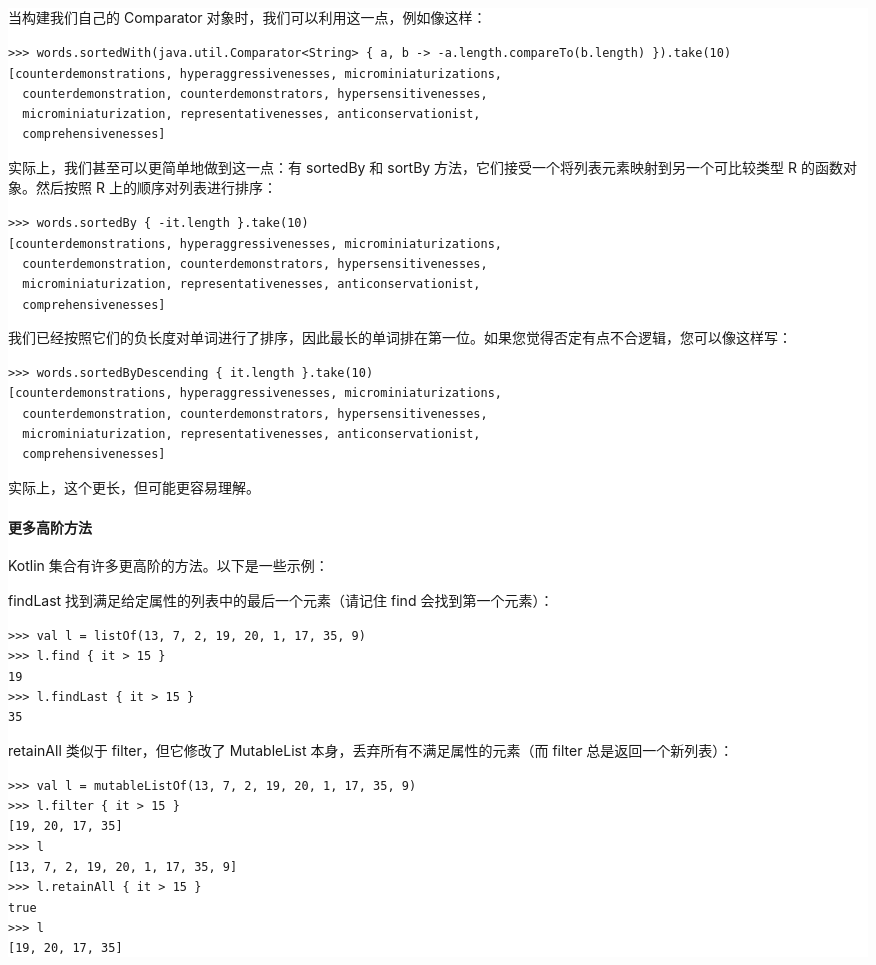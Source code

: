 当构建我们自己的 Comparator 对象时，我们可以利用这一点，例如像这样：

```
>>> words.sortedWith(java.util.Comparator<String> { a, b -> -a.length.compareTo(b.length) }).take(10)
[counterdemonstrations, hyperaggressivenesses, microminiaturizations,
  counterdemonstration, counterdemonstrators, hypersensitivenesses,
  microminiaturization, representativenesses, anticonservationist,
  comprehensivenesses] 

```

实际上，我们甚至可以更简单地做到这一点：有 sortedBy 和 sortBy 方法，它们接受一个将列表元素映射到另一个可比较类型 R 的函数对象。然后按照 R 上的顺序对列表进行排序：

```
>>> words.sortedBy { -it.length }.take(10)
[counterdemonstrations, hyperaggressivenesses, microminiaturizations,
  counterdemonstration, counterdemonstrators, hypersensitivenesses,
  microminiaturization, representativenesses, anticonservationist,
  comprehensivenesses] 

```

我们已经按照它们的负长度对单词进行了排序，因此最长的单词排在第一位。如果您觉得否定有点不合逻辑，您可以像这样写：

```
>>> words.sortedByDescending { it.length }.take(10)
[counterdemonstrations, hyperaggressivenesses, microminiaturizations,
  counterdemonstration, counterdemonstrators, hypersensitivenesses,
  microminiaturization, representativenesses, anticonservationist,
  comprehensivenesses] 

```

实际上，这个更长，但可能更容易理解。

#### 更多高阶方法

Kotlin 集合有许多更高阶的方法。以下是一些示例：

findLast 找到满足给定属性的列表中的最后一个元素（请记住 find 会找到第一个元素）：

```
>>> val l = listOf(13, 7, 2, 19, 20, 1, 17, 35, 9)
>>> l.find { it > 15 }
19
>>> l.findLast { it > 15 }
35

```

retainAll 类似于 filter，但它修改了 MutableList 本身，丢弃所有不满足属性的元素（而 filter 总是返回一个新列表）：

```
>>> val l = mutableListOf(13, 7, 2, 19, 20, 1, 17, 35, 9)
>>> l.filter { it > 15 }
[19, 20, 17, 35]
>>> l
[13, 7, 2, 19, 20, 1, 17, 35, 9]
>>> l.retainAll { it > 15 }
true
>>> l
[19, 20, 17, 35]

```
